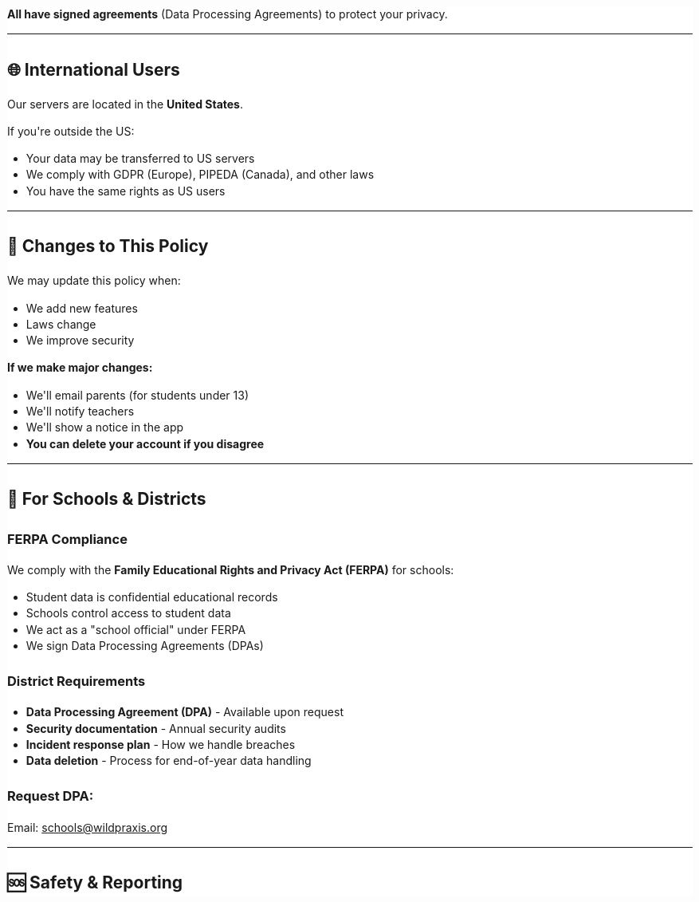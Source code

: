 **All have signed agreements** (Data Processing Agreements) to protect your privacy.

---

## 🌐 International Users

Our servers are located in the **United States**.

If you're outside the US:
- Your data may be transferred to US servers
- We comply with GDPR (Europe), PIPEDA (Canada), and other laws
- You have the same rights as US users

---

## 🔄 Changes to This Policy

We may update this policy when:
- We add new features
- Laws change
- We improve security

**If we make major changes:**
- We'll email parents (for students under 13)
- We'll notify teachers
- We'll show a notice in the app
- **You can delete your account if you disagree**

---

## 🏫 For Schools & Districts

### FERPA Compliance
We comply with the **Family Educational Rights and Privacy Act (FERPA)** for schools:
- Student data is confidential educational records
- Schools control access to student data
- We act as a "school official" under FERPA
- We sign Data Processing Agreements (DPAs)

### District Requirements
- **Data Processing Agreement (DPA)** - Available upon request
- **Security documentation** - Annual security audits
- **Incident response plan** - How we handle breaches
- **Data deletion** - Process for end-of-year data handling

### Request DPA:
Email: schools@wildpraxis.org

---

## 🆘 Safety & Reporting
